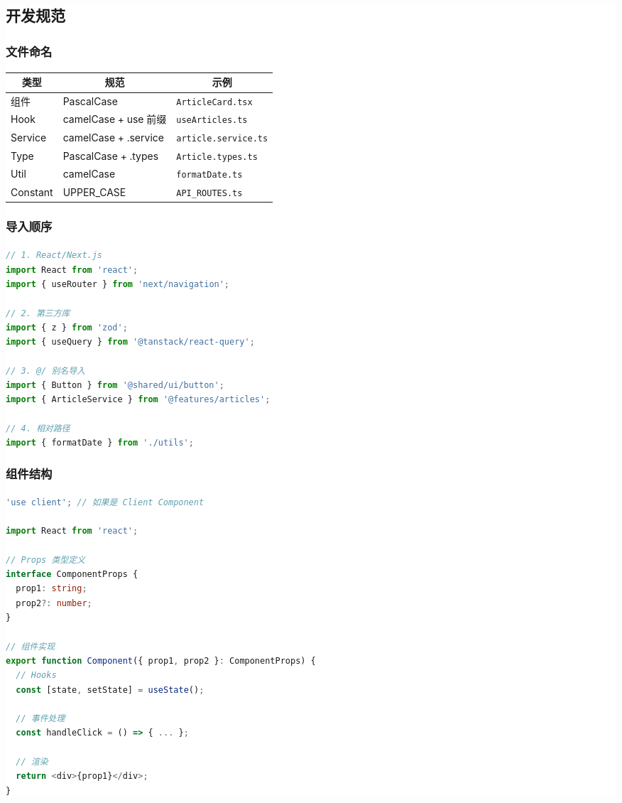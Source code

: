 
## 开发规范

### 文件命名

| 类型 | 规范 | 示例 |
|------|------|------|
| 组件 | PascalCase | `ArticleCard.tsx` |
| Hook | camelCase + use 前缀 | `useArticles.ts` |
| Service | camelCase + .service | `article.service.ts` |
| Type | PascalCase + .types | `Article.types.ts` |
| Util | camelCase | `formatDate.ts` |
| Constant | UPPER_CASE | `API_ROUTES.ts` |

### 导入顺序

```typescript
// 1. React/Next.js
import React from 'react';
import { useRouter } from 'next/navigation';

// 2. 第三方库
import { z } from 'zod';
import { useQuery } from '@tanstack/react-query';

// 3. @/ 别名导入
import { Button } from '@shared/ui/button';
import { ArticleService } from '@features/articles';

// 4. 相对路径
import { formatDate } from './utils';
```

### 组件结构

```typescript
'use client'; // 如果是 Client Component

import React from 'react';

// Props 类型定义
interface ComponentProps {
  prop1: string;
  prop2?: number;
}

// 组件实现
export function Component({ prop1, prop2 }: ComponentProps) {
  // Hooks
  const [state, setState] = useState();
  
  // 事件处理
  const handleClick = () => { ... };
  
  // 渲染
  return <div>{prop1}</div>;
}
```
